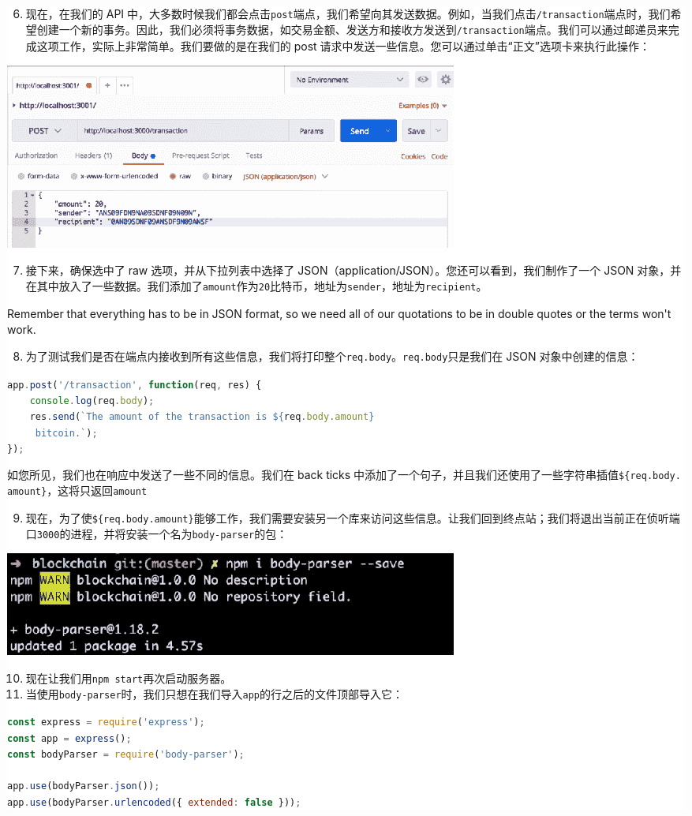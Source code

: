 6.  现在，在我们的 API 中，大多数时候我们都会点击`post`端点，我们希望向其发送数据。例如，当我们点击`/transaction`端点时，我们希望创建一个新的事务。因此，我们必须将事务数据，如交易金额、发送方和接收方发送到`/transaction`端点。我们可以通过邮递员来完成这项工作，实际上非常简单。我们要做的是在我们的 post 请求中发送一些信息。您可以通过单击“正文”选项卡来执行此操作：

![](img/44f794e7-5400-448d-be08-beacc53be751.png)

7.  接下来，确保选中了 raw 选项，并从下拉列表中选择了 JSON（application/JSON）。您还可以看到，我们制作了一个 JSON 对象，并在其中放入了一些数据。我们添加了`amount`作为`20`比特币，地址为`sender`，地址为`recipient`。

Remember that everything has to be in JSON format, so we need all of our quotations to be in double quotes or the terms won't work. 

8.  为了测试我们是否在端点内接收到所有这些信息，我们将打印整个`req.body`。`req.body`只是我们在 JSON 对象中创建的信息：

```js
app.post('/transaction', function(req, res) {
    console.log(req.body);
    res.send(`The amount of the transaction is ${req.body.amount}
     bitcoin.`);
});
```

如您所见，我们也在响应中发送了一些不同的信息。我们在 back ticks 中添加了一个句子，并且我们还使用了一些字符串插值`${req.body.amount}`，这将只返回`amount`

9.  现在，为了使`${req.body.amount}`能够工作，我们需要安装另一个库来访问这些信息。让我们回到终点站；我们将退出当前正在侦听端口`3000`的进程，并将安装一个名为`body-parser`的包：

![](img/d3b60653-9e7c-4a06-8bf1-77a733fb2257.png)

10.  现在让我们用`npm start`再次启动服务器。
11.  当使用`body-parser`时，我们只想在我们导入`app`的行之后的文件顶部导入它：

```js
const express = require('express');
const app = express();
const bodyParser = require('body-parser');

app.use(bodyParser.json());
app.use(bodyParser.urlencoded({ extended: false }));
```
